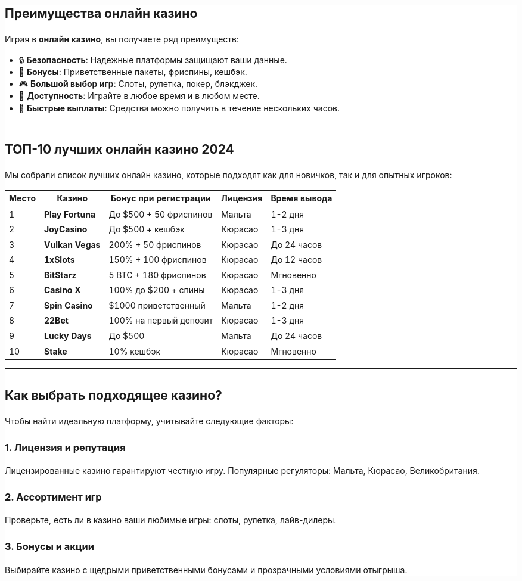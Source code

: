 ## Преимущества онлайн казино

Играя в **онлайн казино**, вы получаете ряд преимуществ:

- 🔒 **Безопасность**: Надежные платформы защищают ваши данные.
- 🎁 **Бонусы**: Приветственные пакеты, фриспины, кешбэк.
- 🎮 **Большой выбор игр**: Слоты, рулетка, покер, блэкджек.
- 📱 **Доступность**: Играйте в любое время и в любом месте.
- 💸 **Быстрые выплаты**: Средства можно получить в течение нескольких часов.

---

## ТОП-10 лучших онлайн казино 2024

Мы собрали список лучших онлайн казино, которые подходят как для новичков, так и для опытных игроков:

| Место | Казино             | Бонус при регистрации     | Лицензия    | Время вывода |
|-------|--------------------|---------------------------|-------------|--------------|
| 1     | **Play Fortuna**   | До $500 + 50 фриспинов   | Мальта      | 1-2 дня      |
| 2     | **JoyCasino**       | До $500 + кешбэк         | Кюрасао     | 1-3 дня      |
| 3     | **Vulkan Vegas**    | 200% + 50 фриспинов      | Кюрасао     | До 24 часов  |
| 4     | **1xSlots**         | 150% + 100 фриспинов     | Кюрасао     | До 12 часов  |
| 5     | **BitStarz**        | 5 BTC + 180 фриспинов    | Кюрасао     | Мгновенно    |
| 6     | **Casino X**        | 100% до $200 + спины     | Кюрасао     | 1-3 дня      |
| 7     | **Spin Casino**     | $1000 приветственный     | Мальта      | 1-2 дня      |
| 8     | **22Bet**           | 100% на первый депозит   | Кюрасао     | 1-3 дня      |
| 9     | **Lucky Days**      | До $500                 | Мальта      | До 24 часов  |
| 10    | **Stake**           | 10% кешбэк              | Кюрасао     | Мгновенно    |

---

## Как выбрать подходящее казино?

Чтобы найти идеальную платформу, учитывайте следующие факторы:

### 1. Лицензия и репутация
Лицензированные казино гарантируют честную игру. Популярные регуляторы: Мальта, Кюрасао, Великобритания.

### 2. Ассортимент игр
Проверьте, есть ли в казино ваши любимые игры: слоты, рулетка, лайв-дилеры.

### 3. Бонусы и акции
Выбирайте казино с щедрыми приветственными бонусами и прозрачными условиями отыгрыша.
